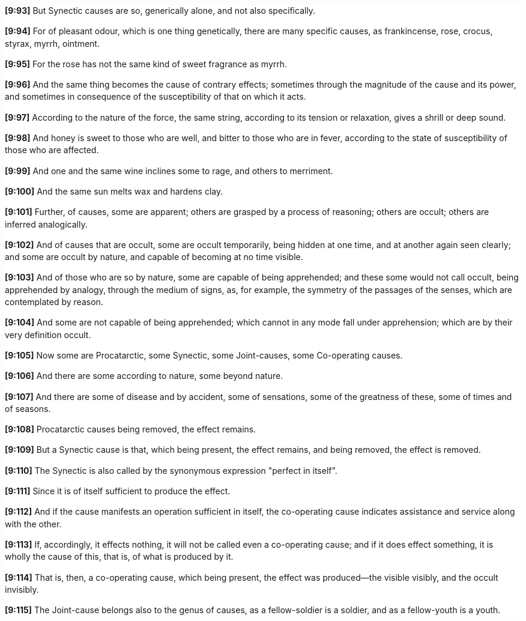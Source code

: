 **[9:93]** But Synectic causes are so, generically alone, and not also specifically.

**[9:94]** For of pleasant odour, which is one thing genetically, there are many specific causes, as  frankincense, rose, crocus, styrax, myrrh, ointment.

**[9:95]** For the rose has not the same kind of sweet fragrance as myrrh.

**[9:96]** And the same thing becomes the cause of contrary effects; sometimes through the magnitude of the cause and its power, and sometimes in consequence of the susceptibility of that on which it acts.

**[9:97]** According to the nature of the force, the same string, according to its tension or relaxation, gives a shrill or deep sound.

**[9:98]** And honey is sweet to those who are well, and bitter to those who are in fever, according to the state of susceptibility of those who are affected.

**[9:99]** And one and the same wine inclines some to rage, and others to merriment.

**[9:100]** And the same sun melts wax and hardens clay.

**[9:101]** Further, of causes, some are apparent; others are grasped by a process of reasoning; others are occult; others are inferred analogically.

**[9:102]** And of causes that are occult, some are occult temporarily, being hidden at one time, and at another again seen clearly; and some are occult by nature, and capable of becoming at no time visible.

**[9:103]** And of those who are so by nature, some are capable of being apprehended; and these some would not call occult, being apprehended by analogy, through the medium of signs, as, for example, the symmetry of the passages of the senses, which are contemplated by reason.

**[9:104]** And some are not capable of being apprehended; which cannot in any mode fall under apprehension; which are by their very definition occult.

**[9:105]** Now some are Procatarctic, some Synectic, some Joint-causes, some Co-operating causes.

**[9:106]** And there are some according to nature, some beyond nature.

**[9:107]** And there are some of disease and by accident, some of sensations, some of the greatness of these, some of times and of seasons.

**[9:108]** Procatarctic causes being removed, the effect remains.

**[9:109]** But a Synectic cause is that, which being present, the effect remains, and being removed, the effect is removed.

**[9:110]** The Synectic is also called by the synonymous expression "perfect in itself".

**[9:111]** Since it is of itself sufficient to produce the effect.

**[9:112]** And if the cause manifests an operation sufficient in itself, the co-operating cause indicates assistance and service along with the other.

**[9:113]** If, accordingly, it effects nothing, it will not be called even a co-operating cause; and if it does effect something, it is wholly the cause of this, that is, of what is produced by it.

**[9:114]** That is, then, a co-operating cause, which being present, the effect was produced—the visible visibly, and the occult invisibly.

**[9:115]** The Joint-cause belongs also to the genus of causes, as a fellow-soldier is a soldier, and as a fellow-youth is a youth.
